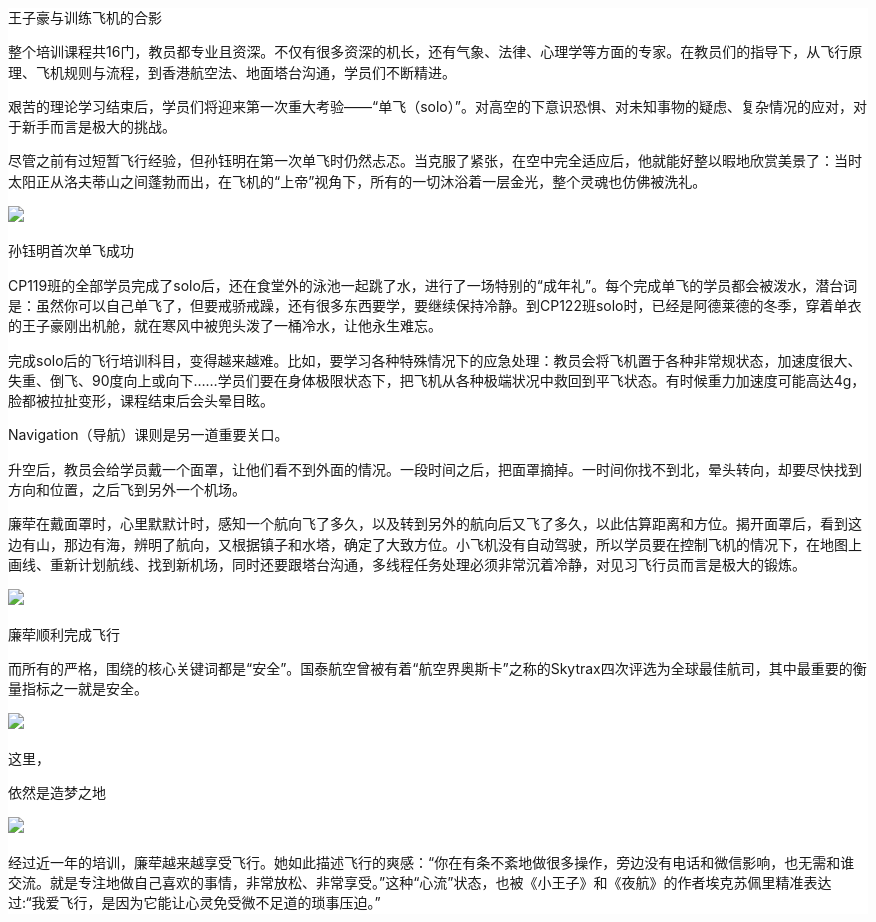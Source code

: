 王子豪与训练飞机的合影

  

整个培训课程共16门，教员都专业且资深。不仅有很多资深的机长，还有气象、法律、心理学等方面的专家。在教员们的指导下，从飞行原理、飞机规则与流程，到香港航空法、地面塔台沟通，学员们不断精进。

  

艰苦的理论学习结束后，学员们将迎来第一次重大考验——“单飞（solo）”。对高空的下意识恐惧、对未知事物的疑虑、复杂情况的应对，对于新手而言是极大的挑战。

  

尽管之前有过短暂飞行经验，但孙钰明在第一次单飞时仍然忐忑。当克服了紧张，在空中完全适应后，他就能好整以暇地欣赏美景了：当时太阳正从洛夫蒂山之间蓬勃而出，在飞机的“上帝”视角下，所有的一切沐浴着一层金光，整个灵魂也仿佛被洗礼。

  

![](https://mmbiz.qpic.cn/mmbiz_jpg/c2Sib3Mp7pOPdk3piaWuknuXtloCr7VwK9sBsvCaZxop8v2VLy1YmP5k3iahjhucXTnhGqusic6ic0cSmqEgTbiaLy3w/640?wx_fmt=jpeg&from;=appmsg)

孙钰明首次单飞成功

  

CP119班的全部学员完成了solo后，还在食堂外的泳池一起跳了水，进行了一场特别的“成年礼”。每个完成单飞的学员都会被泼水，潜台词是：虽然你可以自己单飞了，但要戒骄戒躁，还有很多东西要学，要继续保持冷静。到CP122班solo时，已经是阿德莱德的冬季，穿着单衣的王子豪刚出机舱，就在寒风中被兜头泼了一桶冷水，让他永生难忘。

  

完成solo后的飞行培训科目，变得越来越难。比如，要学习各种特殊情况下的应急处理：教员会将飞机置于各种非常规状态，加速度很大、失重、倒飞、90度向上或向下……学员们要在身体极限状态下，把飞机从各种极端状况中救回到平飞状态。有时候重力加速度可能高达4g，脸都被拉扯变形，课程结束后会头晕目眩。

  

Navigation（导航）课则是另一道重要关口。

  

升空后，教员会给学员戴一个面罩，让他们看不到外面的情况。一段时间之后，把面罩摘掉。一时间你找不到北，晕头转向，却要尽快找到方向和位置，之后飞到另外一个机场。

  

廉荦在戴面罩时，心里默默计时，感知一个航向飞了多久，以及转到另外的航向后又飞了多久，以此估算距离和方位。揭开面罩后，看到这边有山，那边有海，辨明了航向，又根据镇子和水塔，确定了大致方位。小飞机没有自动驾驶，所以学员要在控制飞机的情况下，在地图上画线、重新计划航线、找到新机场，同时还要跟塔台沟通，多线程任务处理必须非常沉着冷静，对见习飞行员而言是极大的锻炼。

  

![](https://mmbiz.qpic.cn/mmbiz_jpg/c2Sib3Mp7pOPdk3piaWuknuXtloCr7VwK9tScqY7CN5WyiblwjRvOOLYJjmBkkf4ib2UzvSvsTTrbQ59r2WXLNfOHQ/640?wx_fmt=jpeg&from;=appmsg)

廉荦顺利完成飞行

  

而所有的严格，围绕的核心关键词都是“安全”。国泰航空曾被有着“航空界奥斯卡”之称的Skytrax四次评选为全球最佳航司，其中最重要的衡量指标之一就是安全。

  

  

![](https://mmbiz.qpic.cn/mmbiz_jpg/c2Sib3Mp7pOPdk3piaWuknuXtloCr7VwK9ia2xia2dIiaFgmngpjccJUAdBzrQ6ojds87ibezNa1bXEoJnK8JkfQrF2w/640?wx_fmt=jpeg&from;=appmsg)

这里，  

依然是造梦之地

![](https://mmbiz.qpic.cn/mmbiz_png/c2Sib3Mp7pOPdk3piaWuknuXtloCr7VwK9wLbOGWb2tlgD3kegZibK3CicmiaNSdCQJKBQFbtIck2lnqN0AqAWyC18A/640?wx_fmt=png&from;=appmsg)

  

经过近一年的培训，廉荦越来越享受飞行。她如此描述飞行的爽感：“你在有条不紊地做很多操作，旁边没有电话和微信影响，也无需和谁交流。就是专注地做自己喜欢的事情，非常放松、非常享受。”这种“心流”状态，也被《小王子》和《夜航》的作者埃克苏佩里精准表达过:“我爱飞行，是因为它能让心灵免受微不足道的琐事压迫。”
